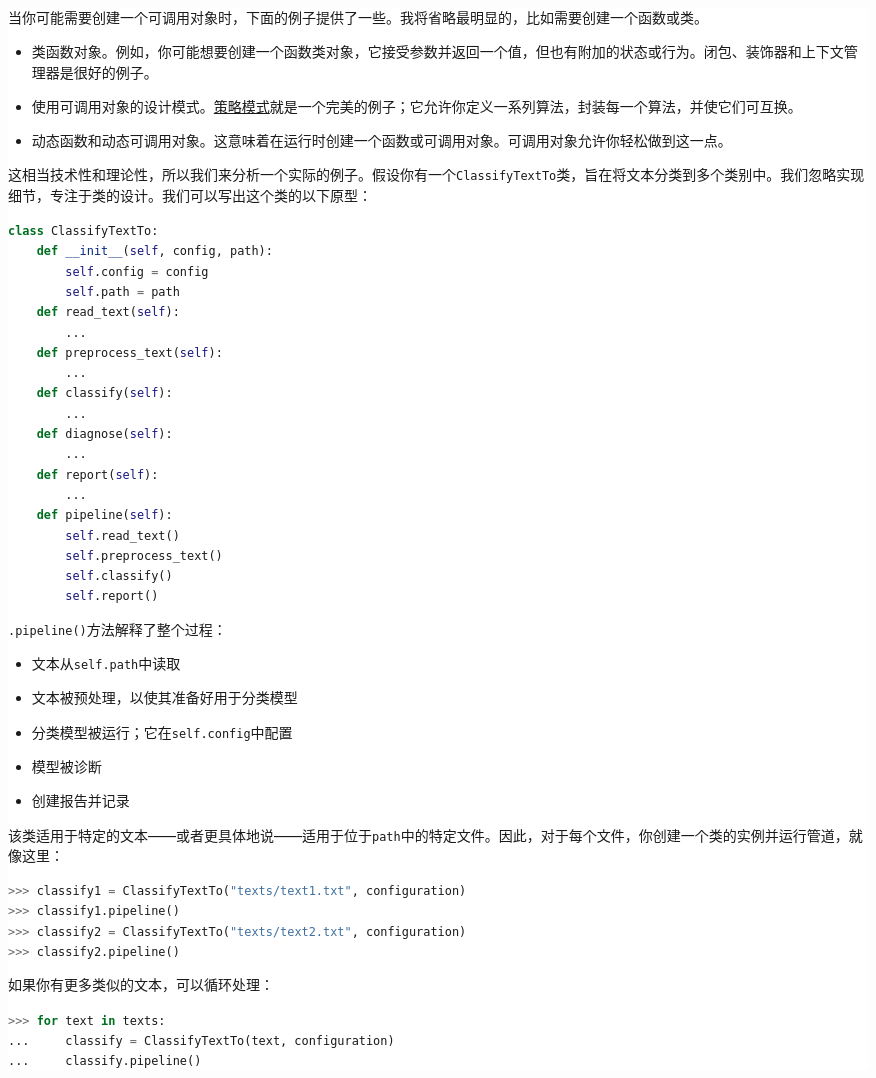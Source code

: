 当你可能需要创建一个可调用对象时，下面的例子提供了一些。我将省略最明显的，比如需要创建一个函数或类。

+   类函数对象。例如，你可能想要创建一个函数类对象，它接受参数并返回一个值，但也有附加的状态或行为。闭包、装饰器和上下文管理器是很好的例子。

+   使用可调用对象的设计模式。[策略模式](https://en.wikipedia.org/wiki/Strategy_pattern)就是一个完美的例子；它允许你定义一系列算法，封装每一个算法，并使它们可互换。

+   动态函数和动态可调用对象。这意味着在运行时创建一个函数或可调用对象。可调用对象允许你轻松做到这一点。

这相当技术性和理论性，所以我们来分析一个实际的例子。假设你有一个`ClassifyTextTo`类，旨在将文本分类到多个类别中。我们忽略实现细节，专注于类的设计。我们可以写出这个类的以下原型：

```py
class ClassifyTextTo:
    def __init__(self, config, path):
        self.config = config
        self.path = path
    def read_text(self):
        ...
    def preprocess_text(self):
        ...
    def classify(self):
        ...
    def diagnose(self):
        ...
    def report(self):
        ...
    def pipeline(self):
        self.read_text()
        self.preprocess_text()
        self.classify()
        self.report()
```

`.pipeline()`方法解释了整个过程：

+   文本从`self.path`中读取

+   文本被预处理，以使其准备好用于分类模型

+   分类模型被运行；它在`self.config`中配置

+   模型被诊断

+   创建报告并记录

该类适用于特定的文本——或者更具体地说——适用于位于`path`中的特定文件。因此，对于每个文件，你创建一个类的实例并运行管道，就像这里：

```py
>>> classify1 = ClassifyTextTo("texts/text1.txt", configuration)
>>> classify1.pipeline()
>>> classify2 = ClassifyTextTo("texts/text2.txt", configuration)
>>> classify2.pipeline()
```

如果你有更多类似的文本，可以循环处理：

```py
>>> for text in texts:
...     classify = ClassifyTextTo(text, configuration)
...     classify.pipeline()
```
